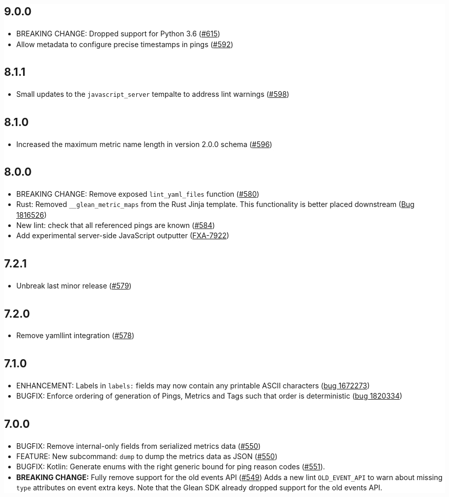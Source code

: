 ## 9.0.0

- BREAKING CHANGE: Dropped support for Python 3.6 ([#615](https://github.com/mozilla/glean_parser/issues/615))
- Allow metadata to configure precise timestamps in pings ([#592](https://github.com/mozilla/glean_parser/pull/592))

## 8.1.1

- Small updates to the `javascript_server` tempalte to address lint warnings ([#598](https://github.com/mozilla/glean_parser/pull/598))

## 8.1.0

- Increased the maximum metric name length in version 2.0.0 schema ([#596](https://github.com/mozilla/glean_parser/pull/596))

## 8.0.0

- BREAKING CHANGE: Remove exposed `lint_yaml_files` function ([#580](https://github.com/mozilla/glean_parser/pull/580))
- Rust: Removed `__glean_metric_maps` from the Rust Jinja template. This functionality is better placed downstream ([Bug 1816526](https://bugzilla.mozilla.org/show_bug.cgi?id=1816526))
- New lint: check that all referenced pings are known ([#584](https://github.com/mozilla/glean_parser/pull/584))
- Add experimental server-side JavaScript outputter ([FXA-7922](https://mozilla-hub.atlassian.net/browse/FXA-7922))

## 7.2.1

- Unbreak last minor release ([#579](https://github.com/mozilla/glean_parser/pull/579))

## 7.2.0

- Remove yamllint integration ([#578](https://github.com/mozilla/glean_parser/pull/578))

## 7.1.0

- ENHANCEMENT: Labels in `labels:` fields may now contain any printable ASCII characters ([bug 1672273](https://bugzilla.mozilla.org/show_bug.cgi?id=1672273))
- BUGFIX: Enforce ordering of generation of Pings, Metrics and Tags such that order is deterministic ([bug 1820334](https://bugzilla.mozilla.org/show_bug.cgi?id=1820334))

## 7.0.0

- BUGFIX: Remove internal-only fields from serialized metrics data ([#550](https://github.com/mozilla/glean_parser/pull/550))
- FEATURE: New subcommand: `dump` to dump the metrics data as JSON ([#550](https://github.com/mozilla/glean_parser/pull/550))
- BUGFIX: Kotlin: Generate enums with the right generic bound for ping reason codes ([#551](https://github.com/mozilla/glean_parser/pull/551)).
- **BREAKING CHANGE:** Fully remove support for the old events API ([#549](https://github.com/mozilla/glean_parser/pull/549))
  Adds a new lint `OLD_EVENT_API` to warn about missing `type` attributes on event extra keys.
  Note that the Glean SDK already dropped support for the old events API.
